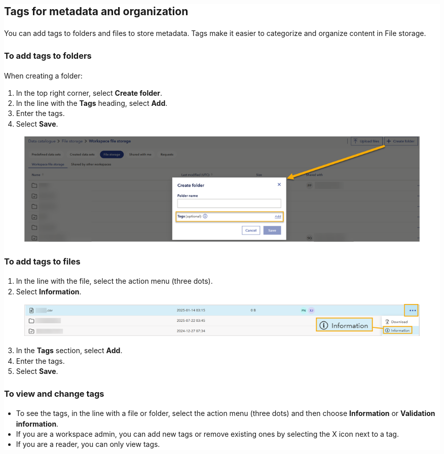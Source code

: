 ## Tags for metadata and organization
You can add tags to folders and files to store metadata. Tags make it easier to categorize and organize content in File storage.

### To add tags to folders
When creating a folder:
1. In the top right corner, select **Create folder**.
2. In the line with the **Tags** heading, select **Add**.
3. Enter the tags.
4. Select **Save**.

<figure>
	<img src="../news/assets/create_folder.png"/>
</figure>

### To add tags to files
1. In the line with the file, select the action menu (three dots).
2. Select **Information**.

<figure>
	<img src="../news/assets/valid_file.png"/>
</figure>

3. In the **Tags** section, select **Add**.
4. Enter the tags.
5. Select **Save**.

### To view and change tags
- To see the tags, in the line with a file or folder, select the action menu (three dots) and then choose **Information** or **Validation information**.
- If you are a workspace admin, you can add new tags or remove existing ones by selecting the X icon next to a tag.  
- If you are a reader, you can only view tags.

<figure>